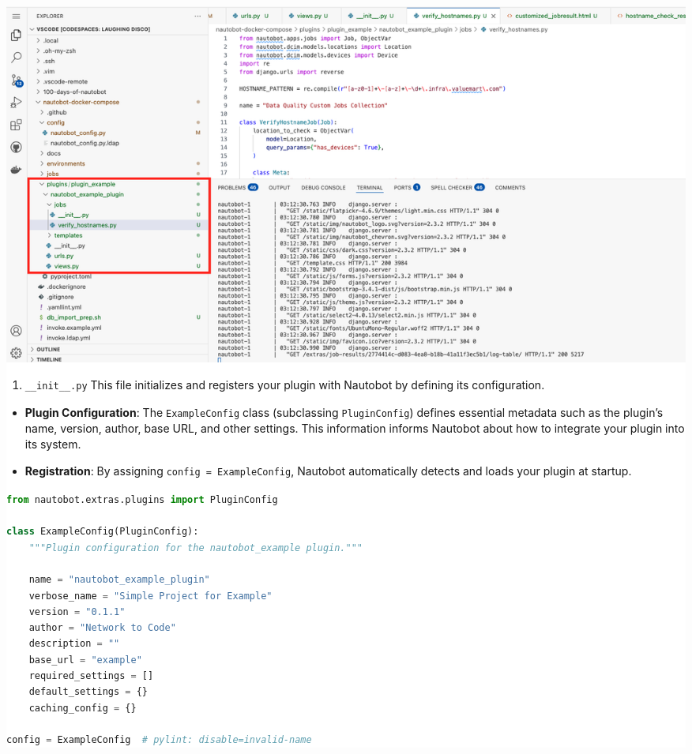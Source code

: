 ![vscode_explorer](images/vscode_explorer.png)

1. `__init__.py`
This file initializes and registers your plugin with Nautobot by defining its configuration.

- **Plugin Configuration**:
The `ExampleConfig` class (subclassing `PluginConfig`) defines essential metadata such as the plugin’s name, version, author, base URL, and other settings. This information informs Nautobot about how to integrate your plugin into its system.

- **Registration**:
By assigning `config = ExampleConfig`, Nautobot automatically detects and loads your plugin at startup.

```python
from nautobot.extras.plugins import PluginConfig

class ExampleConfig(PluginConfig):
    """Plugin configuration for the nautobot_example plugin."""

    name = "nautobot_example_plugin"
    verbose_name = "Simple Project for Example"
    version = "0.1.1"
    author = "Network to Code"
    description = ""
    base_url = "example"
    required_settings = []
    default_settings = {}
    caching_config = {}

config = ExampleConfig  # pylint: disable=invalid-name
```

